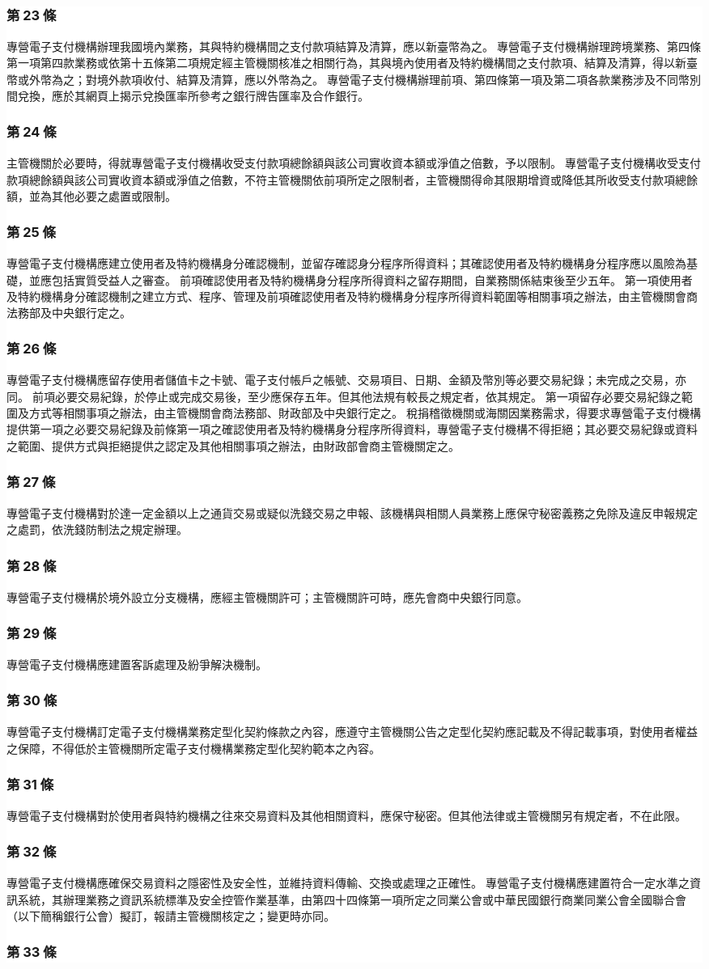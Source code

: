 ### 第 23 條

專營電子支付機構辦理我國境內業務，其與特約機構間之支付款項結算及清算，應以新臺幣為之。
專營電子支付機構辦理跨境業務、第四條第一項第四款業務或依第十五條第二項規定經主管機關核准之相關行為，其與境內使用者及特約機構間之支付款項、結算及清算，得以新臺幣或外幣為之；對境外款項收付、結算及清算，應以外幣為之。
專營電子支付機構辦理前項、第四條第一項及第二項各款業務涉及不同幣別間兌換，應於其網頁上揭示兌換匯率所參考之銀行牌告匯率及合作銀行。

### 第 24 條

主管機關於必要時，得就專營電子支付機構收受支付款項總餘額與該公司實收資本額或淨值之倍數，予以限制。
專營電子支付機構收受支付款項總餘額與該公司實收資本額或淨值之倍數，不符主管機關依前項所定之限制者，主管機關得命其限期增資或降低其所收受支付款項總餘額，並為其他必要之處置或限制。

### 第 25 條

專營電子支付機構應建立使用者及特約機構身分確認機制，並留存確認身分程序所得資料；其確認使用者及特約機構身分程序應以風險為基礎，並應包括實質受益人之審查。
前項確認使用者及特約機構身分程序所得資料之留存期間，自業務關係結束後至少五年。
第一項使用者及特約機構身分確認機制之建立方式、程序、管理及前項確認使用者及特約機構身分程序所得資料範圍等相關事項之辦法，由主管機關會商法務部及中央銀行定之。

### 第 26 條

專營電子支付機構應留存使用者儲值卡之卡號、電子支付帳戶之帳號、交易項目、日期、金額及幣別等必要交易紀錄；未完成之交易，亦同。
前項必要交易紀錄，於停止或完成交易後，至少應保存五年。但其他法規有較長之規定者，依其規定。
第一項留存必要交易紀錄之範圍及方式等相關事項之辦法，由主管機關會商法務部、財政部及中央銀行定之。
稅捐稽徵機關或海關因業務需求，得要求專營電子支付機構提供第一項之必要交易紀錄及前條第一項之確認使用者及特約機構身分程序所得資料，專營電子支付機構不得拒絕；其必要交易紀錄或資料之範圍、提供方式與拒絕提供之認定及其他相關事項之辦法，由財政部會商主管機關定之。

### 第 27 條

專營電子支付機構對於達一定金額以上之通貨交易或疑似洗錢交易之申報、該機構與相關人員業務上應保守秘密義務之免除及違反申報規定之處罰，依洗錢防制法之規定辦理。

### 第 28 條

專營電子支付機構於境外設立分支機構，應經主管機關許可；主管機關許可時，應先會商中央銀行同意。

### 第 29 條

專營電子支付機構應建置客訴處理及紛爭解決機制。

### 第 30 條

專營電子支付機構訂定電子支付機構業務定型化契約條款之內容，應遵守主管機關公告之定型化契約應記載及不得記載事項，對使用者權益之保障，不得低於主管機關所定電子支付機構業務定型化契約範本之內容。

### 第 31 條

專營電子支付機構對於使用者與特約機構之往來交易資料及其他相關資料，應保守秘密。但其他法律或主管機關另有規定者，不在此限。

### 第 32 條

專營電子支付機構應確保交易資料之隱密性及安全性，並維持資料傳輸、交換或處理之正確性。
專營電子支付機構應建置符合一定水準之資訊系統，其辦理業務之資訊系統標準及安全控管作業基準，由第四十四條第一項所定之同業公會或中華民國銀行商業同業公會全國聯合會（以下簡稱銀行公會）擬訂，報請主管機關核定之；變更時亦同。

### 第 33 條
